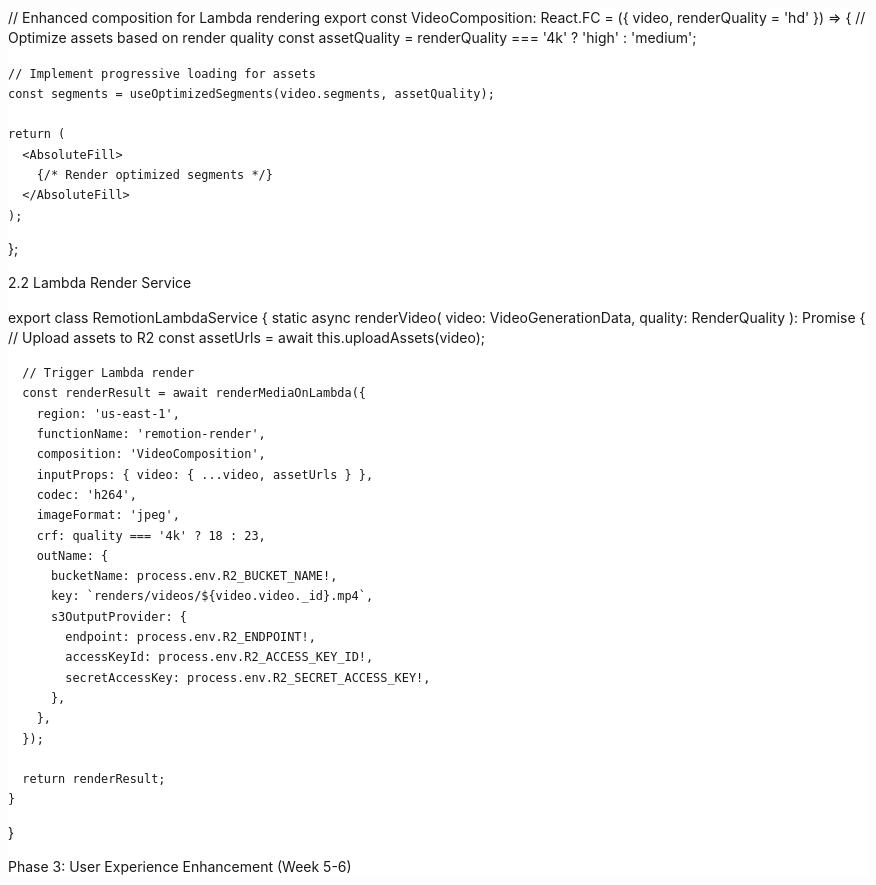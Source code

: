 // Enhanced composition for Lambda rendering
export const VideoComposition: React.FC<VideoCompositionProps> = ({
video,
renderQuality = 'hd'
}) => {
// Optimize assets based on render quality
const assetQuality = renderQuality === '4k' ? 'high' : 'medium';

    // Implement progressive loading for assets
    const segments = useOptimizedSegments(video.segments, assetQuality);

    return (
      <AbsoluteFill>
        {/* Render optimized segments */}
      </AbsoluteFill>
    );

};

2.2 Lambda Render Service

export class RemotionLambdaService {
static async renderVideo(
video: VideoGenerationData,
quality: RenderQuality
): Promise<RenderResult> {
// Upload assets to R2
const assetUrls = await this.uploadAssets(video);

      // Trigger Lambda render
      const renderResult = await renderMediaOnLambda({
        region: 'us-east-1',
        functionName: 'remotion-render',
        composition: 'VideoComposition',
        inputProps: { video: { ...video, assetUrls } },
        codec: 'h264',
        imageFormat: 'jpeg',
        crf: quality === '4k' ? 18 : 23,
        outName: {
          bucketName: process.env.R2_BUCKET_NAME!,
          key: `renders/videos/${video.video._id}.mp4`,
          s3OutputProvider: {
            endpoint: process.env.R2_ENDPOINT!,
            accessKeyId: process.env.R2_ACCESS_KEY_ID!,
            secretAccessKey: process.env.R2_SECRET_ACCESS_KEY!,
          },
        },
      });

      return renderResult;
    }

}

Phase 3: User Experience Enhancement (Week 5-6)
